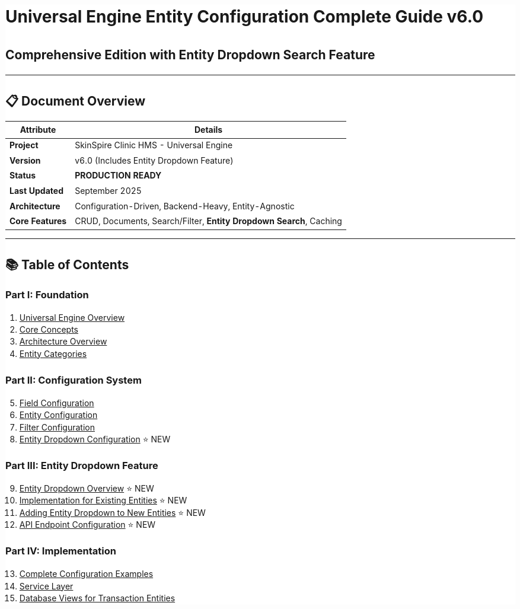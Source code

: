 # Universal Engine Entity Configuration Complete Guide v6.0
## Comprehensive Edition with Entity Dropdown Search Feature

---

## 📋 **Document Overview**

| **Attribute** | **Details** |
|---------------|-------------|
| **Project** | SkinSpire Clinic HMS - Universal Engine |
| **Version** | v6.0 (Includes Entity Dropdown Feature) |
| **Status** | **PRODUCTION READY** |
| **Last Updated** | September 2025 |
| **Architecture** | Configuration-Driven, Backend-Heavy, Entity-Agnostic |
| **Core Features** | CRUD, Documents, Search/Filter, **Entity Dropdown Search**, Caching |

---

## 📚 **Table of Contents**

### **Part I: Foundation**
1. [Universal Engine Overview](#1-universal-engine-overview)
2. [Core Concepts](#2-core-concepts)
3. [Architecture Overview](#3-architecture-overview)
4. [Entity Categories](#4-entity-categories)

### **Part II: Configuration System**
5. [Field Configuration](#5-field-configuration)
6. [Entity Configuration](#6-entity-configuration)
7. [Filter Configuration](#7-filter-configuration)
8. [Entity Dropdown Configuration](#8-entity-dropdown-configuration) ⭐ NEW

### **Part III: Entity Dropdown Feature**
9. [Entity Dropdown Overview](#9-entity-dropdown-overview) ⭐ NEW
10. [Implementation for Existing Entities](#10-implementation-for-existing-entities) ⭐ NEW
11. [Adding Entity Dropdown to New Entities](#11-adding-entity-dropdown-to-new-entities) ⭐ NEW
12. [API Endpoint Configuration](#12-api-endpoint-configuration) ⭐ NEW

### **Part IV: Implementation**
13. [Complete Configuration Examples](#13-complete-configuration-examples)
14. [Service Layer](#14-service-layer)
15. [Database Views for Transaction Entities](#15-database-views-for-transaction-entities)
